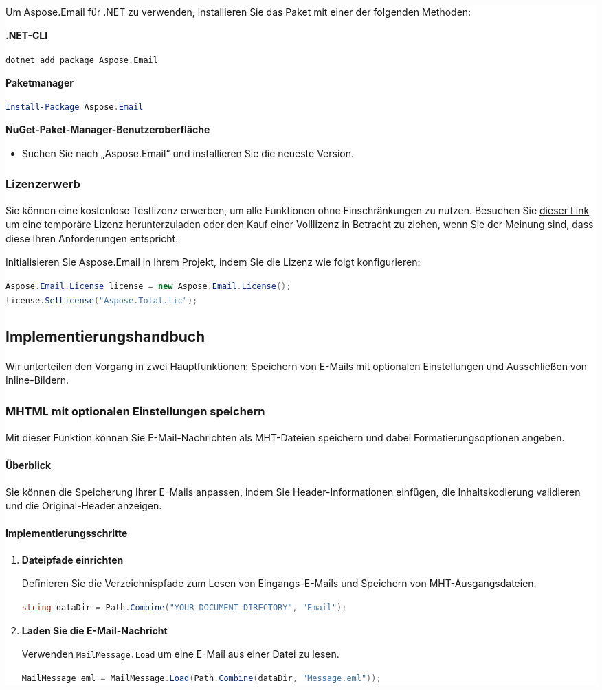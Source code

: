 Um Aspose.Email für .NET zu verwenden, installieren Sie das Paket mit einer der folgenden Methoden:

**.NET-CLI**
```bash
dotnet add package Aspose.Email
```

**Paketmanager**
```powershell
Install-Package Aspose.Email
```

**NuGet-Paket-Manager-Benutzeroberfläche**
- Suchen Sie nach „Aspose.Email“ und installieren Sie die neueste Version.

### Lizenzerwerb

Sie können eine kostenlose Testlizenz erwerben, um alle Funktionen ohne Einschränkungen zu nutzen. Besuchen Sie [dieser Link](https://releases.aspose.com/email/net/) um eine temporäre Lizenz herunterzuladen oder den Kauf einer Volllizenz in Betracht zu ziehen, wenn Sie der Meinung sind, dass diese Ihren Anforderungen entspricht.

Initialisieren Sie Aspose.Email in Ihrem Projekt, indem Sie die Lizenz wie folgt konfigurieren:
```csharp
Aspose.Email.License license = new Aspose.Email.License();
license.SetLicense("Aspose.Total.lic");
```

## Implementierungshandbuch

Wir unterteilen den Vorgang in zwei Hauptfunktionen: Speichern von E-Mails mit optionalen Einstellungen und Ausschließen von Inline-Bildern.

### MHTML mit optionalen Einstellungen speichern

Mit dieser Funktion können Sie E-Mail-Nachrichten als MHT-Dateien speichern und dabei Formatierungsoptionen angeben.

#### Überblick

Sie können die Speicherung Ihrer E-Mails anpassen, indem Sie Header-Informationen einfügen, die Inhaltskodierung validieren und die Original-Header anzeigen.

#### Implementierungsschritte

1. **Dateipfade einrichten**
   
   Definieren Sie die Verzeichnispfade zum Lesen von Eingangs-E-Mails und Speichern von MHT-Ausgangsdateien.
   ```csharp
   string dataDir = Path.Combine("YOUR_DOCUMENT_DIRECTORY", "Email");
   ```

2. **Laden Sie die E-Mail-Nachricht**

   Verwenden `MailMessage.Load` um eine E-Mail aus einer Datei zu lesen.
   ```csharp
   MailMessage eml = MailMessage.Load(Path.Combine(dataDir, "Message.eml"));
   ```
